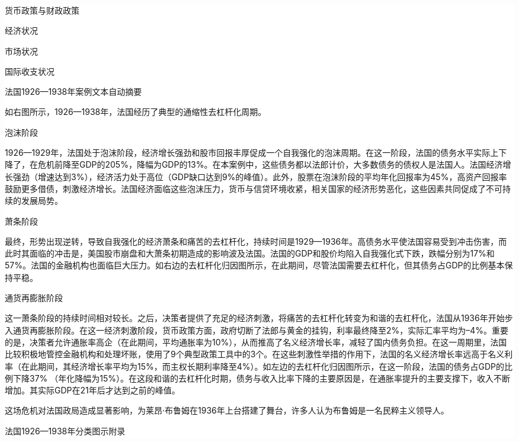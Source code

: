 



货币政策与财政政策





经济状况





市场状况





国际收支状况





法国1926—1938年案例文本自动摘要




如右图所示，1926—1938年，法国经历了典型的通缩性去杠杆化周期。





泡沫阶段


1926—1929年，法国处于泡沫阶段，经济增长强劲和股市回报丰厚促成一个自我强化的泡沫周期。在这一阶段，法国的债务水平实际上下降了，在危机前降至GDP的205%，降幅为GDP的13%。在本案例中，这些债务都以法郎计价，大多数债务的债权人是法国人。法国经济增长强劲（增速达到3%），经济活力处于高位（GDP缺口达到9%的峰值）。此外，股票在泡沫阶段的平均年化回报率为45%，高资产回报率鼓励更多借债，刺激经济增长。法国经济面临这些泡沫压力，货币与信贷环境收紧，相关国家的经济形势恶化，这些因素共同促成了不可持续的发展局势。





萧条阶段


最终，形势出现逆转，导致自我强化的经济萧条和痛苦的去杠杆化，持续时间是1929—1936年。高债务水平使法国容易受到冲击伤害，而此时其面临的冲击是，美国股市崩盘和大萧条初期造成的影响波及法国。法国的GDP和股价均陷入自我强化式下跌，跌幅分别为17%和57%。法国的金融机构也面临巨大压力。如右边的去杠杆化归因图所示，在此期间，尽管法国需要去杠杆化，但其债务占GDP的比例基本保持平稳。





通货再膨胀阶段


这一萧条阶段的持续时间相对较长。之后，决策者提供了充足的经济刺激，将痛苦的去杠杆化转变为和谐的去杠杆化，法国从1936年开始步入通货再膨胀阶段。在这一经济刺激阶段，货币政策方面，政府切断了法郎与黄金的挂钩，利率最终降至2%，实际汇率平均为–4%。重要的是，决策者允许通胀率高企（在此期间，平均通胀率为10%），从而推高了名义经济增长率，减轻了国内债务负担。在这一周期里，法国比较积极地管控金融机构和处理坏账，使用了9个典型政策工具中的3个。在这些刺激性举措的作用下，法国的名义经济增长率远高于名义利率（在此期间，其经济增长率平均为15%，而主权长期利率降至4%）。如左边的去杠杆化归因图所示，在这一阶段，法国的债务占GDP的比例下降37% （年化降幅为15%）。在这段和谐的去杠杆化时期，债务与收入比率下降的主要原因是，在通胀率提升的主要支撑下，收入不断增加。其实际GDP在21年后才达到之前的峰值。

这场危机对法国政局造成显著影响，为莱昂·布鲁姆在1936年上台搭建了舞台，许多人认为布鲁姆是一名民粹主义领导人。

法国1926—1938年分类图示附录


